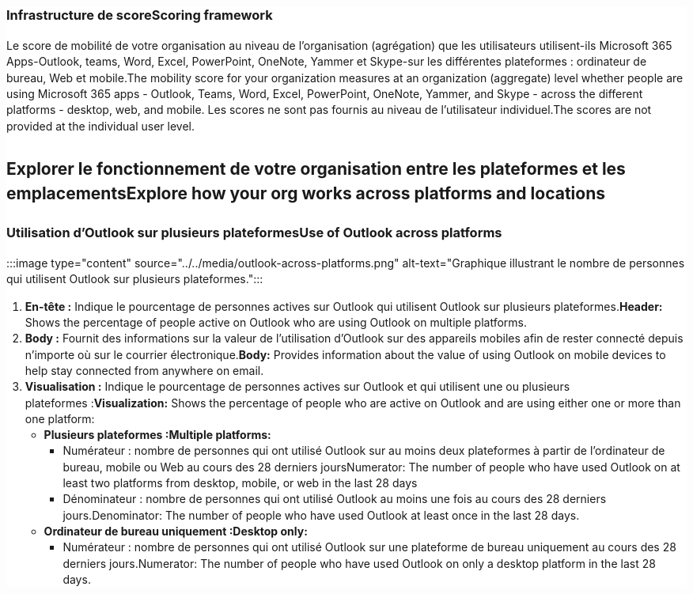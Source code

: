 ### <a name="scoring-framework"></a><span data-ttu-id="0b6fa-134">Infrastructure de score</span><span class="sxs-lookup"><span data-stu-id="0b6fa-134">Scoring framework</span></span>

<span data-ttu-id="0b6fa-135">Le score de mobilité de votre organisation au niveau de l’organisation (agrégation) que les utilisateurs utilisent-ils Microsoft 365 Apps-Outlook, teams, Word, Excel, PowerPoint, OneNote, Yammer et Skype-sur les différentes plateformes : ordinateur de bureau, Web et mobile.</span><span class="sxs-lookup"><span data-stu-id="0b6fa-135">The mobility score for your organization measures at an organization (aggregate) level whether people are using Microsoft 365 apps - Outlook, Teams, Word, Excel, PowerPoint, OneNote, Yammer, and Skype - across the different platforms - desktop, web, and mobile.</span></span>
<span data-ttu-id="0b6fa-136">Les scores ne sont pas fournis au niveau de l’utilisateur individuel.</span><span class="sxs-lookup"><span data-stu-id="0b6fa-136">The scores are not provided at the individual user level.</span></span>

## <a name="explore-how-your-org-works-across-platforms-and-locations"></a><span data-ttu-id="0b6fa-137">Explorer le fonctionnement de votre organisation entre les plateformes et les emplacements</span><span class="sxs-lookup"><span data-stu-id="0b6fa-137">Explore how your org works across platforms and locations</span></span>

### <a name="use-of-outlook-across-platforms"></a><span data-ttu-id="0b6fa-138">Utilisation d’Outlook sur plusieurs plateformes</span><span class="sxs-lookup"><span data-stu-id="0b6fa-138">Use of Outlook across platforms</span></span>

:::image type="content" source="../../media/outlook-across-platforms.png" alt-text="Graphique illustrant le nombre de personnes qui utilisent Outlook sur plusieurs plateformes.":::

1. <span data-ttu-id="0b6fa-140">**En-tête :** Indique le pourcentage de personnes actives sur Outlook qui utilisent Outlook sur plusieurs plateformes.</span><span class="sxs-lookup"><span data-stu-id="0b6fa-140">**Header:** Shows the percentage of people active on Outlook who are using Outlook on multiple platforms.</span></span>
2. <span data-ttu-id="0b6fa-141">**Body :** Fournit des informations sur la valeur de l’utilisation d’Outlook sur des appareils mobiles afin de rester connecté depuis n’importe où sur le courrier électronique.</span><span class="sxs-lookup"><span data-stu-id="0b6fa-141">**Body:** Provides information about the value of using Outlook on mobile devices to help stay connected from anywhere on email.</span></span>
3. <span data-ttu-id="0b6fa-142">**Visualisation :** Indique le pourcentage de personnes actives sur Outlook et qui utilisent une ou plusieurs plateformes :</span><span class="sxs-lookup"><span data-stu-id="0b6fa-142">**Visualization:** Shows the percentage of people who are active on Outlook and are using either one or more than one platform:</span></span>
      - <span data-ttu-id="0b6fa-143">**Plusieurs plateformes :**</span><span class="sxs-lookup"><span data-stu-id="0b6fa-143">**Multiple platforms:**</span></span>
        - <span data-ttu-id="0b6fa-144">Numérateur : nombre de personnes qui ont utilisé Outlook sur au moins deux plateformes à partir de l’ordinateur de bureau, mobile ou Web au cours des 28 derniers jours</span><span class="sxs-lookup"><span data-stu-id="0b6fa-144">Numerator: The number of people who have used Outlook on at least two platforms from desktop, mobile, or web in the last 28 days</span></span>
        - <span data-ttu-id="0b6fa-145">Dénominateur : nombre de personnes qui ont utilisé Outlook au moins une fois au cours des 28 derniers jours.</span><span class="sxs-lookup"><span data-stu-id="0b6fa-145">Denominator: The number of people who have used Outlook at least once in the last 28 days.</span></span>
      - <span data-ttu-id="0b6fa-146">**Ordinateur de bureau uniquement :**</span><span class="sxs-lookup"><span data-stu-id="0b6fa-146">**Desktop only:**</span></span>
        - <span data-ttu-id="0b6fa-147">Numérateur : nombre de personnes qui ont utilisé Outlook sur une plateforme de bureau uniquement au cours des 28 derniers jours.</span><span class="sxs-lookup"><span data-stu-id="0b6fa-147">Numerator: The number of people who have used Outlook on only a desktop platform in the last 28 days.</span></span>
